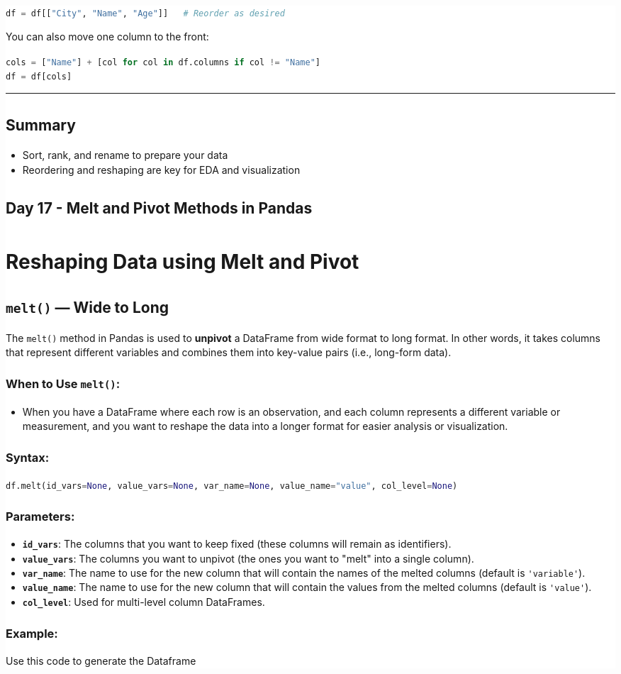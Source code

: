 ```python
df = df[["City", "Name", "Age"]]   # Reorder as desired
```

You can also move one column to the front:

```python
cols = ["Name"] + [col for col in df.columns if col != "Name"]
df = df[cols]
```

---



## Summary

- Sort, rank, and rename to prepare your data    
- Reordering and reshaping are key for EDA and visualization

 
 ## Day 17 - Melt and Pivot Methods in Pandas

 # Reshaping Data using Melt and Pivot

## `melt()` — Wide to Long
The `melt()` method in Pandas is used to **unpivot** a DataFrame from wide format to long format. In other words, it takes columns that represent different variables and combines them into key-value pairs (i.e., long-form data).

### When to Use `melt()`:
- When you have a DataFrame where each row is an observation, and each column represents a different variable or measurement, and you want to reshape the data into a longer format for easier analysis or visualization.

### Syntax:
```python
df.melt(id_vars=None, value_vars=None, var_name=None, value_name="value", col_level=None)
```

### Parameters:
- **`id_vars`**: The columns that you want to keep fixed (these columns will remain as identifiers).
- **`value_vars`**: The columns you want to unpivot (the ones you want to "melt" into a single column).
- **`var_name`**: The name to use for the new column that will contain the names of the melted columns (default is `'variable'`).
- **`value_name`**: The name to use for the new column that will contain the values from the melted columns (default is `'value'`).
- **`col_level`**: Used for multi-level column DataFrames. 

### Example:
Use this code to generate the Dataframe
